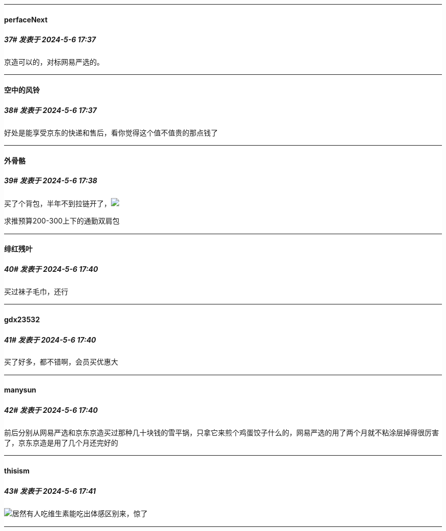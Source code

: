 *****

####  perfaceNext  
##### 37#       发表于 2024-5-6 17:37

京造可以的，对标网易严选的。

*****

####  空中的风铃  
##### 38#       发表于 2024-5-6 17:37

好处是能享受京东的快递和售后，看你觉得这个值不值贵的那点钱了

*****

####  外骨骼  
##### 39#       发表于 2024-5-6 17:38

买了个背包，半年不到拉链开了，<img src="https://static.saraba1st.com/image/smiley/face2017/134.png" referrerpolicy="no-referrer">

求推预算200-300上下的通勤双肩包

*****

####  绯红残叶  
##### 40#       发表于 2024-5-6 17:40

买过袜子毛巾，还行


*****

####  gdx23532  
##### 41#       发表于 2024-5-6 17:40

买了好多，都不错啊，会员买优惠大

*****

####  manysun  
##### 42#       发表于 2024-5-6 17:40

前后分别从网易严选和京东京造买过那种几十块钱的雪平锅，只拿它来煎个鸡蛋饺子什么的，网易严选的用了两个月就不粘涂层掉得很厉害了，京东京造是用了几个月还完好的

*****

####  thisism  
##### 43#       发表于 2024-5-6 17:41

<img src="https://static.saraba1st.com/image/smiley/face2017/001.png" referrerpolicy="no-referrer">居然有人吃维生素能吃出体感区别来，惊了

*****
